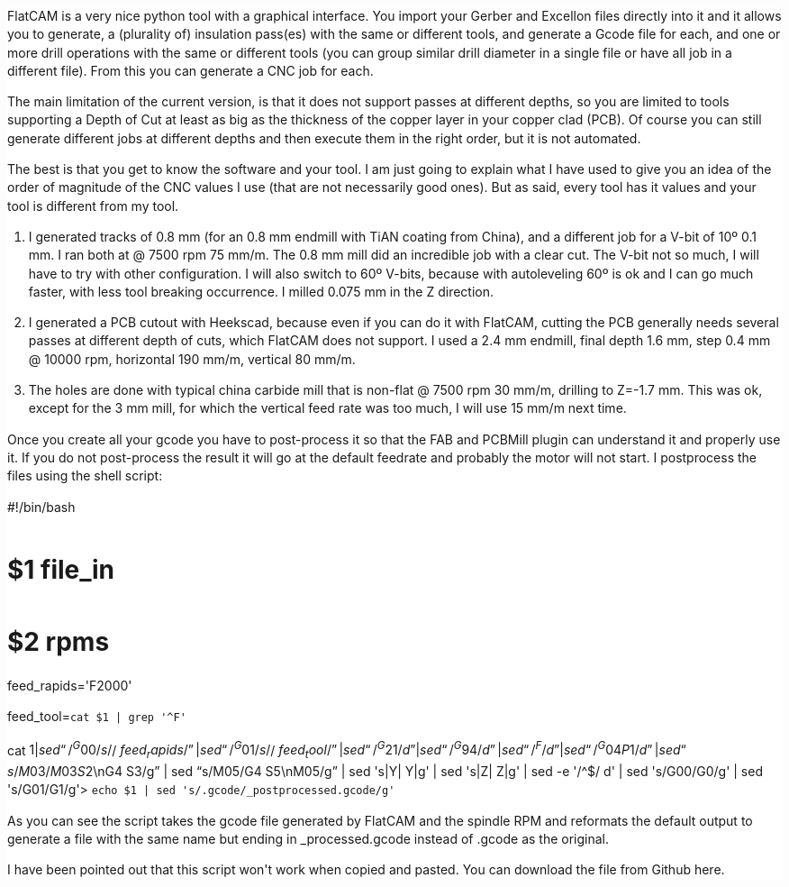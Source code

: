 FlatCAM is a very nice python tool with a graphical interface. You import your Gerber and Excellon files directly into it and it allows you to generate, a (plurality of) insulation pass(es) with the same or different tools, and generate a Gcode file for each, and one or more drill operations with the same or different tools (you can group similar drill diameter in a single file or have all job in a different file). From this you can generate a CNC job for each. 

The main limitation of the current version, is that it does not support passes at different depths, so you are limited to tools supporting a Depth of Cut at least as big as the thickness of the copper layer in your copper clad (PCB). Of course you can still generate different jobs at different depths and then execute them in the right order, but it is not automated. 

The best is that you get to know the software and your tool. I am just going to explain what I have used to give you an idea of the order of magnitude of the CNC values I use (that are not necessarily good ones). But as said, every tool has it values and your tool is different from my tool. 

1. I generated tracks of 0.8 mm (for an 0.8 mm endmill with TiAN coating from China), and a different job for a V-bit of 10º 0.1 mm. I ran both at @ 7500 rpm 75 mm/m. The 0.8 mm mill did an incredible job with a clear cut. The V-bit not so much, I will have to try with other configuration. I will also switch to 60º V-bits, because with autoleveling 60º is ok and I can go much faster, with less tool breaking occurrence. I milled 0.075 mm in the Z direction. 

2. I generated a PCB cutout with Heekscad, because even if you can do it with FlatCAM, cutting the PCB generally needs several passes at different depth of cuts, which FlatCAM does not support. I used a 2.4 mm endmill, final depth 1.6 mm, step 0.4 mm @ 10000 rpm, horizontal 190 mm/m, vertical 80 mm/m. 

3. The holes are done with typical china carbide mill that is non-flat @ 7500 rpm 30 mm/m, drilling to Z=-1.7 mm. This was ok, except for the 3 mm mill, for which the vertical feed rate was too much, I will use 15 mm/m next time. 

Once you create all your gcode you have to post-process it so that the FAB and PCBMill plugin can understand it and properly use it. If you do not post-process the result it will go at the default feedrate and probably the motor will not start. I postprocess the files using the shell script: 

#!/bin/bash  

# $1 file_in  

# $2 rpms  

feed_rapids='F2000'  

feed_tool=`cat $1 | grep '^F'`  

cat $1 | sed “/^G00/ s/$/ $feed_rapids/” | sed “/^G01/ s/$/ $feed_tool/” | sed “/^G21/ d” | sed “/^G94/ d” | sed “/^F/ d” | sed “/^G04 P1/ d” | sed “s/M03/M03 S$2\nG4 S3/g” | sed “s/M05/G4 S5\nM05/g” | sed 's|Y| Y|g' | sed 's|Z| Z|g' | sed -e '/^$/ d' | sed 's/G00/G0/g' | sed 's/G01/G1/g'> `echo $1 | sed 's/.gcode/_postprocessed.gcode/g'`  

As you can see the script takes the gcode file generated by FlatCAM and the spindle RPM and reformats the default output to generate a file with the same name but ending in _processed.gcode instead of .gcode as the original. 

I have been pointed out that this script won't work when copied and pasted. You can download the file from Github here. 
